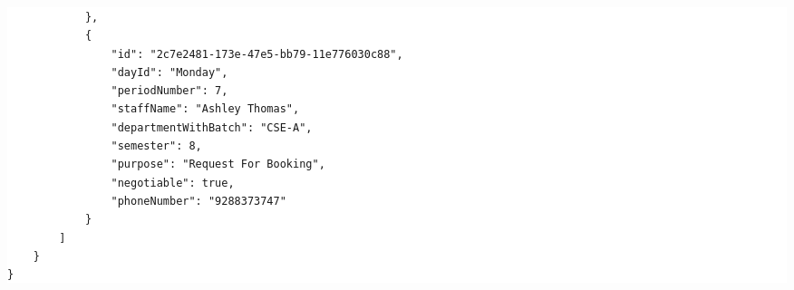 				},
				{
					"id": "2c7e2481-173e-47e5-bb79-11e776030c88",
					"dayId": "Monday",
					"periodNumber": 7,
					"staffName": "Ashley Thomas",
					"departmentWithBatch": "CSE-A",
					"semester": 8,
					"purpose": "Request For Booking",
					"negotiable": true,
					"phoneNumber": "9288373747"
				}
			]
		}
	}